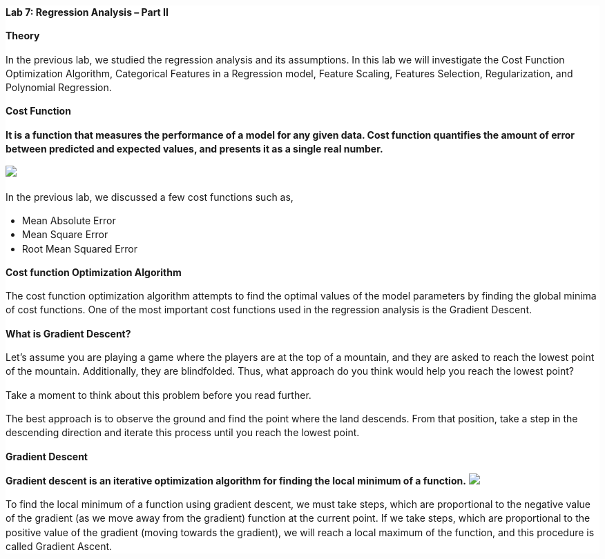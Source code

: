 







**Lab  7: Regression Analysis – Part II**

**Theory**

In the previous lab, we studied the regression analysis and its assumptions. In this lab we will investigate the Cost Function Optimization Algorithm, Categorical Features in a Regression model, Feature Scaling, Features Selection, Regularization, and Polynomial Regression.

**Cost Function**

**It is a function that measures the performance of a model for any given data. Cost function quantifies the amount of error between predicted and expected values, and presents it as a single real number.**

![](./images/da/Aspose.Words.8e0affcc-ac68-4184-94d3-69ce9332cabb.513.png)





In the previous lab, we discussed a few cost functions such as,

- Mean Absolute Error
- Mean Square Error
- Root Mean Squared Error

**Cost function Optimization Algorithm**

The cost function optimization algorithm attempts to find the optimal values of the model parameters by finding the global minima of cost functions. One of the most important cost functions used in the regression analysis is the Gradient Descent.

**What is Gradient Descent?**

Let’s assume you are playing a game where the players are at the top of a mountain, and they are asked to reach the lowest point of the mountain. Additionally, they are blindfolded. Thus, what approach do you think would help you reach the lowest point?

Take a moment to think about this problem before you read further.

The best approach is to observe the ground and find the point where the land descends. From that position, take a step in the descending direction and iterate this process until you reach the lowest point.

**Gradient Descent**

**Gradient descent is an iterative optimization algorithm for finding the local minimum of a function.**
![](./images/da/Aspose.Words.8e0affcc-ac68-4184-94d3-69ce9332cabb.514.png)





To find the local minimum of a function using gradient descent, we must take steps, which are proportional to the negative value of the gradient (as we move away from the gradient) function at the current point. If we take steps, which are proportional to the positive value of the gradient (moving towards the gradient), we will reach a local maximum of the function, and this procedure is called Gradient Ascent.
